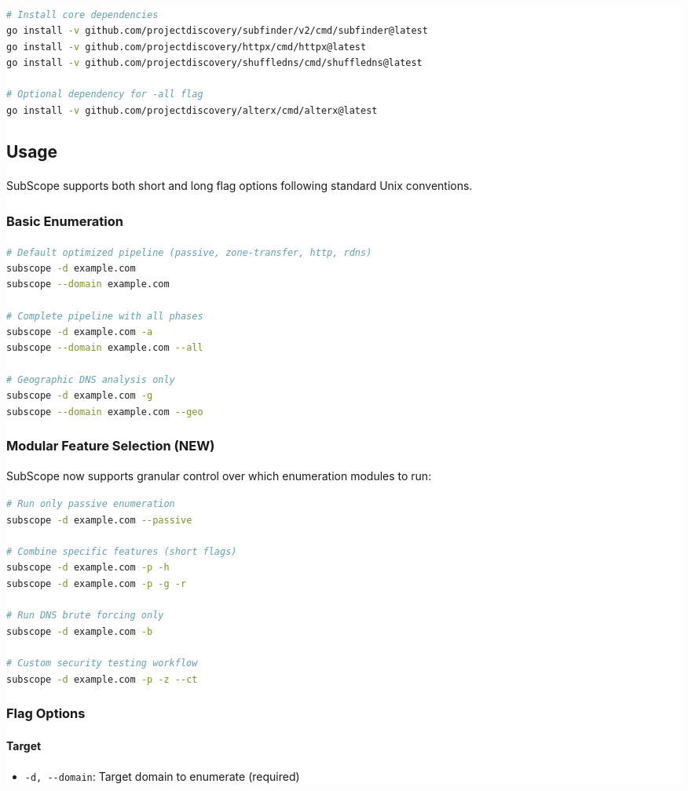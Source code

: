 ```bash
# Install core dependencies
go install -v github.com/projectdiscovery/subfinder/v2/cmd/subfinder@latest
go install -v github.com/projectdiscovery/httpx/cmd/httpx@latest
go install -v github.com/projectdiscovery/shuffledns/cmd/shuffledns@latest

# Optional dependency for -all flag
go install -v github.com/projectdiscovery/alterx/cmd/alterx@latest
```

## Usage

SubScope supports both short and long flag options following standard Unix conventions.

### Basic Enumeration
```bash
# Default optimized pipeline (passive, zone-transfer, http, rdns)
subscope -d example.com
subscope --domain example.com

# Complete pipeline with all phases
subscope -d example.com -a
subscope --domain example.com --all

# Geographic DNS analysis only
subscope -d example.com -g
subscope --domain example.com --geo
```

### Modular Feature Selection (NEW)

SubScope now supports granular control over which enumeration modules to run:

```bash
# Run only passive enumeration
subscope -d example.com --passive

# Combine specific features (short flags)
subscope -d example.com -p -h
subscope -d example.com -p -g -r

# Run DNS brute forcing only
subscope -d example.com -b

# Custom security testing workflow  
subscope -d example.com -p -z --ct
```

### Flag Options

#### Target
- `-d, --domain`: Target domain to enumerate (required)
